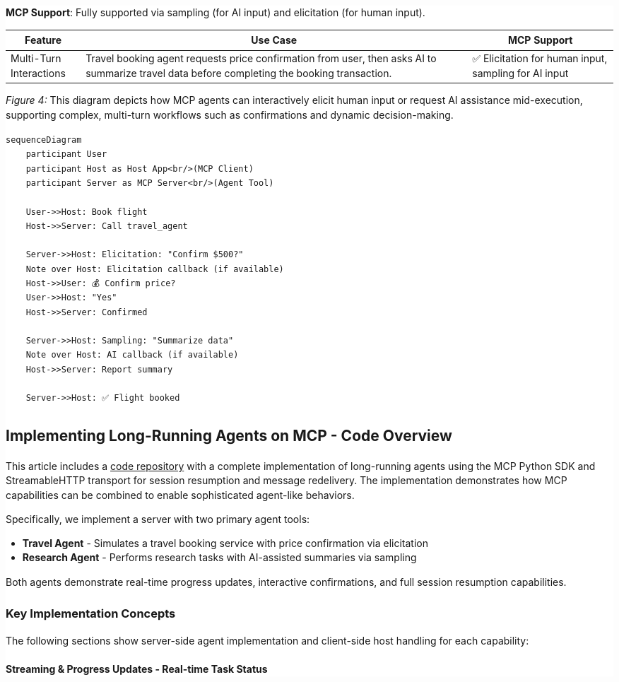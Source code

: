 **MCP Support**: Fully supported via sampling (for AI input) and elicitation (for human input).

| Feature                 | Use Case                                                                                                                                     | MCP Support                                           |
| ----------------------- | -------------------------------------------------------------------------------------------------------------------------------------------- | ----------------------------------------------------- |
| Multi-Turn Interactions | Travel booking agent requests price confirmation from user, then asks AI to summarize travel data before completing the booking transaction. | ✅ Elicitation for human input, sampling for AI input |

*Figure 4:* This diagram depicts how MCP agents can interactively elicit human input or request AI assistance mid-execution, supporting complex, multi-turn workflows such as confirmations and dynamic decision-making.

```mermaid
sequenceDiagram
    participant User
    participant Host as Host App<br/>(MCP Client)
    participant Server as MCP Server<br/>(Agent Tool)

    User->>Host: Book flight
    Host->>Server: Call travel_agent

    Server->>Host: Elicitation: "Confirm $500?"
    Note over Host: Elicitation callback (if available)
    Host->>User: 💰 Confirm price?
    User->>Host: "Yes"
    Host->>Server: Confirmed

    Server->>Host: Sampling: "Summarize data"
    Note over Host: AI callback (if available)
    Host->>Server: Report summary

    Server->>Host: ✅ Flight booked
```

## Implementing Long-Running Agents on MCP - Code Overview

This article includes a [code repository](https://github.com/victordibia/ai-tutorials/tree/main/MCP%20Agents) with a complete implementation of long-running agents using the MCP Python SDK and StreamableHTTP transport for session resumption and message redelivery. The implementation demonstrates how MCP capabilities can be combined to enable sophisticated agent-like behaviors.

Specifically, we implement a server with two primary agent tools:

- **Travel Agent** - Simulates a travel booking service with price confirmation via elicitation
- **Research Agent** - Performs research tasks with AI-assisted summaries via sampling

Both agents demonstrate real-time progress updates, interactive confirmations, and full session resumption capabilities.

### Key Implementation Concepts

The following sections show server-side agent implementation and client-side host handling for each capability:

#### Streaming & Progress Updates - Real-time Task Status
